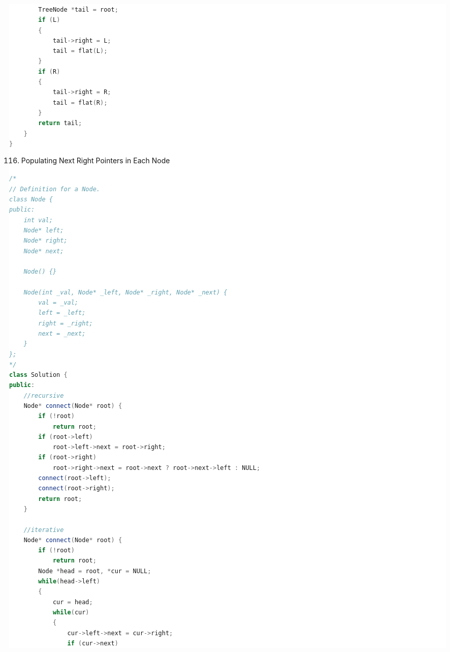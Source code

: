 ```cpp
        TreeNode *tail = root;
        if (L)
        {
            tail->right = L;
            tail = flat(L);
        }
        if (R)
        {
            tail->right = R;
            tail = flat(R);
        }
        return tail;
    }
}
```

116. Populating Next Right Pointers in Each Node
```cpp
/*
// Definition for a Node.
class Node {
public:
    int val;
    Node* left;
    Node* right;
    Node* next;

    Node() {}

    Node(int _val, Node* _left, Node* _right, Node* _next) {
        val = _val;
        left = _left;
        right = _right;
        next = _next;
    }
};
*/
class Solution {
public:
    //recursive
    Node* connect(Node* root) {
        if (!root)
            return root;
        if (root->left)
            root->left->next = root->right;
        if (root->right)
            root->right->next = root->next ? root->next->left : NULL;
        connect(root->left);
        connect(root->right);
        return root;
    }

    //iterative
    Node* connect(Node* root) {
        if (!root)
            return root;
        Node *head = root, *cur = NULL;
        while(head->left)
        {
            cur = head;
            while(cur)
            {
                cur->left->next = cur->right;
                if (cur->next)
```